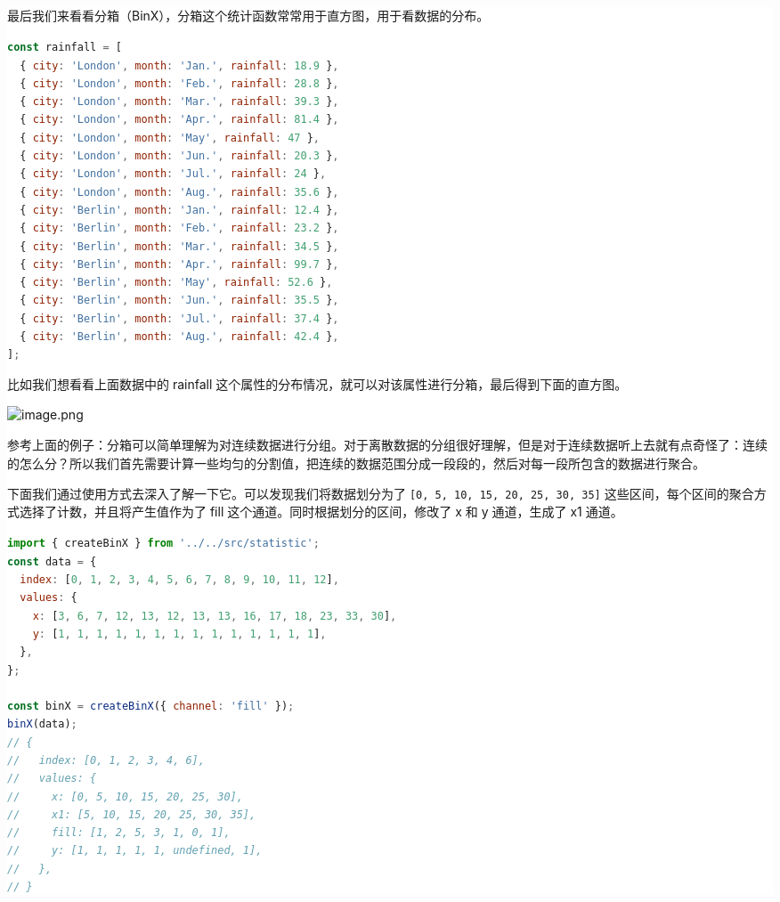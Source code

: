 最后我们来看看分箱（BinX），分箱这个统计函数常常用于直方图，用于看数据的分布。

```javascript
const rainfall = [
  { city: 'London', month: 'Jan.', rainfall: 18.9 },
  { city: 'London', month: 'Feb.', rainfall: 28.8 },
  { city: 'London', month: 'Mar.', rainfall: 39.3 },
  { city: 'London', month: 'Apr.', rainfall: 81.4 },
  { city: 'London', month: 'May', rainfall: 47 },
  { city: 'London', month: 'Jun.', rainfall: 20.3 },
  { city: 'London', month: 'Jul.', rainfall: 24 },
  { city: 'London', month: 'Aug.', rainfall: 35.6 },
  { city: 'Berlin', month: 'Jan.', rainfall: 12.4 },
  { city: 'Berlin', month: 'Feb.', rainfall: 23.2 },
  { city: 'Berlin', month: 'Mar.', rainfall: 34.5 },
  { city: 'Berlin', month: 'Apr.', rainfall: 99.7 },
  { city: 'Berlin', month: 'May', rainfall: 52.6 },
  { city: 'Berlin', month: 'Jun.', rainfall: 35.5 },
  { city: 'Berlin', month: 'Jul.', rainfall: 37.4 },
  { city: 'Berlin', month: 'Aug.', rainfall: 42.4 },
];
```

比如我们想看看上面数据中的 rainfall 这个属性的分布情况，就可以对该属性进行分箱，最后得到下面的直方图。

![image.png](https://p9-juejin.byteimg.com/tos-cn-i-k3u1fbpfcp/28ebc280b4324e309902d03fe3c49982~tplv-k3u1fbpfcp-watermark.image?)

参考上面的例子：分箱可以简单理解为对连续数据进行分组。对于离散数据的分组很好理解，但是对于连续数据听上去就有点奇怪了：连续的怎么分？所以我们首先需要计算一些均匀的分割值，把连续的数据范围分成一段段的，然后对每一段所包含的数据进行聚合。

下面我们通过使用方式去深入了解一下它。可以发现我们将数据划分为了 `[0, 5, 10, 15, 20, 25, 30, 35]` 这些区间，每个区间的聚合方式选择了计数，并且将产生值作为了 fill 这个通道。同时根据划分的区间，修改了 x 和 y 通道，生成了 x1 通道。

```javascript
import { createBinX } from '../../src/statistic';
const data = {
  index: [0, 1, 2, 3, 4, 5, 6, 7, 8, 9, 10, 11, 12],
  values: {
    x: [3, 6, 7, 12, 13, 12, 13, 13, 16, 17, 18, 23, 33, 30],
    y: [1, 1, 1, 1, 1, 1, 1, 1, 1, 1, 1, 1, 1, 1],
  },
};

const binX = createBinX({ channel: 'fill' });
binX(data);
// {
//   index: [0, 1, 2, 3, 4, 6],
//   values: {
//     x: [0, 5, 10, 15, 20, 25, 30],
//     x1: [5, 10, 15, 20, 25, 30, 35],
//     fill: [1, 2, 5, 3, 1, 0, 1],
//     y: [1, 1, 1, 1, 1, undefined, 1],
//   },
// }
```
